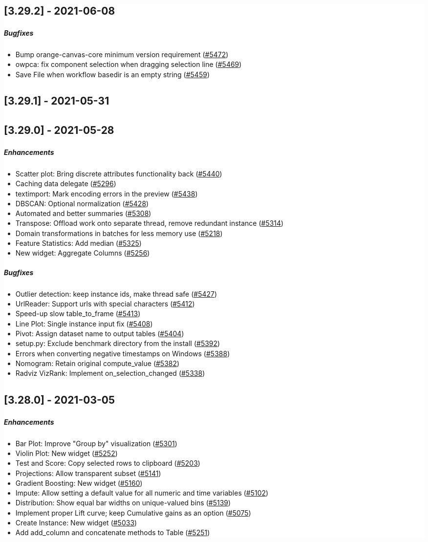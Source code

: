 
[3.29.2] - 2021-06-08
--------------------
##### Bugfixes
* Bump orange-canvas-core minimum version requirement ([#5472](../../pull/5472))
* owpca: fix component selection when dragging selection line ([#5469](../../pull/5469))
* Save File when workflow basedir is an empty string ([#5459](../../pull/5459))


[3.29.1] - 2021-05-31
--------------------


[3.29.0] - 2021-05-28
--------------------
##### Enhancements
* Scatter plot: Bring discrete attributes functionality back ([#5440](../../pull/5440))
* Caching data delegate ([#5296](../../pull/5296))
* textimport: Mark encoding errors in the preview ([#5438](../../pull/5438))
* DBSCAN: Optional normalization ([#5428](../../pull/5428))
* Automated and better summaries ([#5308](../../pull/5308))
* Transpose: Offload work onto separate thread, remove redundant instance ([#5314](../../pull/5314))
* Domain transformations in batches for less memory use ([#5218](../../pull/5218))
* Feature Statistics: Add median ([#5325](../../pull/5325))
* New widget: Aggregate Columns ([#5256](../../pull/5256))

##### Bugfixes
* Outlier detection: keep instance ids, make thread safe ([#5427](../../pull/5427))
* UrlReader: Support urls with special characters ([#5412](../../pull/5412))
* Speed-up slow table_to_frame ([#5413](../../pull/5413))
* Line Plot: Single instance input fix ([#5408](../../pull/5408))
* Pivot: Assign dataset name to output tables ([#5404](../../pull/5404))
* setup.py: Exclude benchmark directory from the install ([#5392](../../pull/5392))
* Errors when converting negative timestamps on Windows ([#5388](../../pull/5388))
* Nomogram: Retain original compute_value ([#5382](../../pull/5382))
* Radviz VizRank: Implement on_selection_changed ([#5338](../../pull/5338))


[3.28.0] - 2021-03-05
--------------------
##### Enhancements
* Bar Plot: Improve "Group by" visualization ([#5301](../../pull/5301))
* Violin Plot: New widget ([#5252](../../pull/5252))
* Test and Score: Copy selected rows to clipboard ([#5203](../../pull/5203))
* Projections: Allow transparent subset ([#5141](../../pull/5141))
* Gradient Boosting: New widget ([#5160](../../pull/5160))
* Impute: Allow setting a default value for all numeric and time variables ([#5102](../../pull/5102))
* Distribution: Show equal bar widths on unique-valued bins ([#5139](../../pull/5139))
* Implement proper Lift curve; keep Cumulative gains as an option ([#5075](../../pull/5075))
* Create Instance: New widget ([#5033](../../pull/5033))
* Add add_column and concatenate methods to Table ([#5251](../../pull/5251))
